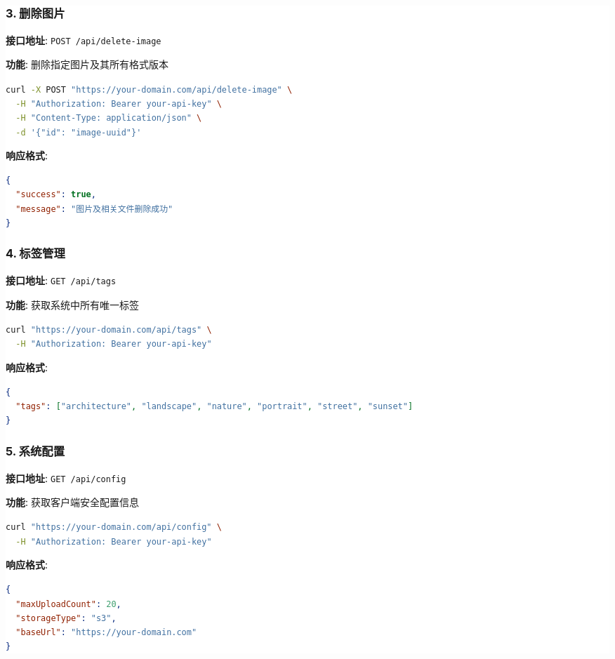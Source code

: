 ### 3. 删除图片

**接口地址**: `POST /api/delete-image`

**功能**: 删除指定图片及其所有格式版本

```bash
curl -X POST "https://your-domain.com/api/delete-image" \
  -H "Authorization: Bearer your-api-key" \
  -H "Content-Type: application/json" \
  -d '{"id": "image-uuid"}'
```

**响应格式**:
```json
{
  "success": true,
  "message": "图片及相关文件删除成功"
}
```

### 4. 标签管理

**接口地址**: `GET /api/tags`

**功能**: 获取系统中所有唯一标签

```bash
curl "https://your-domain.com/api/tags" \
  -H "Authorization: Bearer your-api-key"
```

**响应格式**:
```json
{
  "tags": ["architecture", "landscape", "nature", "portrait", "street", "sunset"]
}
```

### 5. 系统配置

**接口地址**: `GET /api/config`

**功能**: 获取客户端安全配置信息

```bash
curl "https://your-domain.com/api/config" \
  -H "Authorization: Bearer your-api-key"
```

**响应格式**:
```json
{
  "maxUploadCount": 20,
  "storageType": "s3",
  "baseUrl": "https://your-domain.com"
}
```
